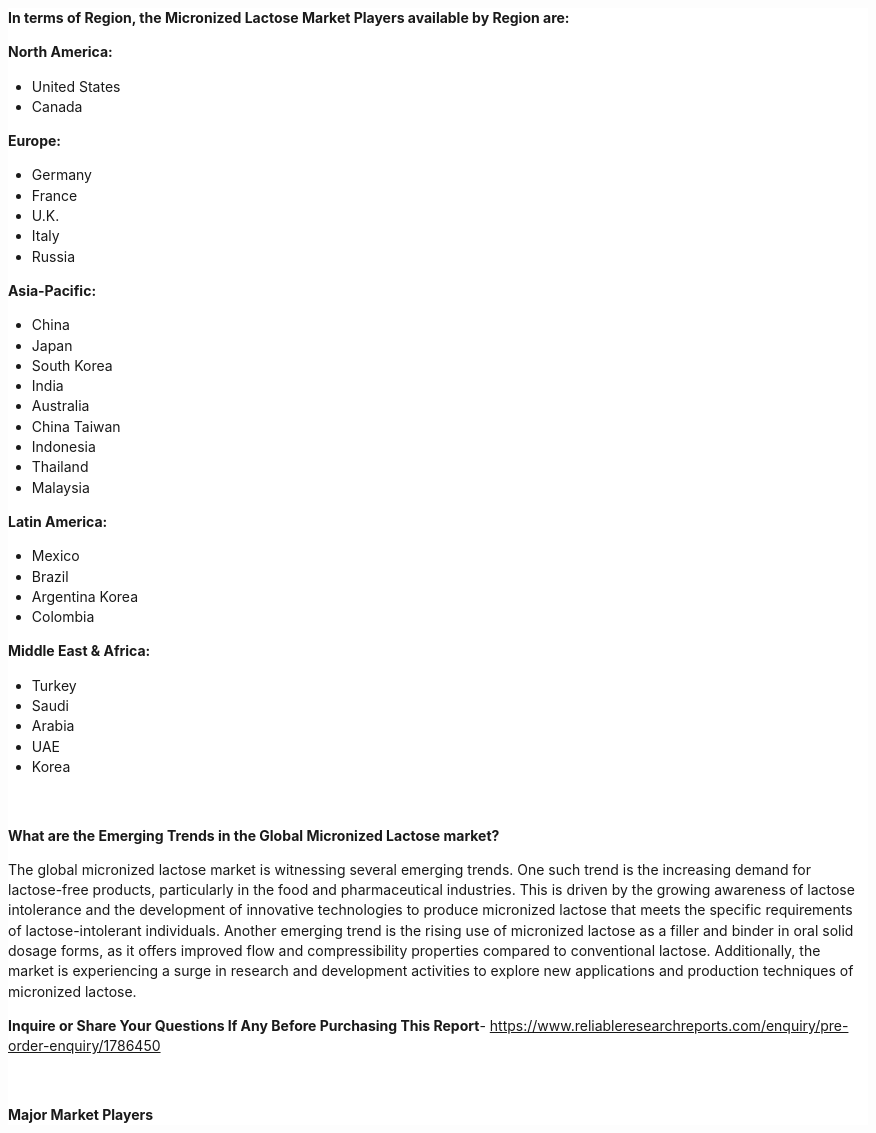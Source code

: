<p><strong>In terms of Region, the Micronized Lactose Market Players available by Region are:</strong></p>
<p>
    <p> <strong> North America: </strong>
        <ul>
            <li>United States</li>
            <li>Canada</li>
        </ul>
        </p> 
    <p> <strong> Europe: </strong>
        <ul>
            <li>Germany</li>
            <li>France</li>
            <li>U.K.</li>
            <li>Italy</li>
            <li>Russia</li>
        </ul>
        </p> 
    <p> <strong> Asia-Pacific: </strong>
        <ul>
            <li>China</li>
            <li>Japan</li>
            <li>South Korea</li>
            <li>India</li>
            <li>Australia</li>
            <li>China Taiwan</li>
            <li>Indonesia</li>
            <li>Thailand</li>
            <li>Malaysia</li>
        </ul>
        </p> 
    <p> <strong> Latin America: </strong>
        <ul>
            <li>Mexico</li>
            <li>Brazil</li>
            <li>Argentina Korea</li>
            <li>Colombia</li>
        </ul>
        </p> 
    <p> <strong> Middle East & Africa: </strong>
        <ul>
            <li>Turkey</li>
            <li>Saudi</li>
            <li>Arabia</li>
            <li>UAE</li>
            <li>Korea</li>
        </ul>
    </p>
    </p>
<p>&nbsp;</p>
<p><strong>What are the Emerging Trends in the Global Micronized Lactose market?</strong></p>
<p><p>The global micronized lactose market is witnessing several emerging trends. One such trend is the increasing demand for lactose-free products, particularly in the food and pharmaceutical industries. This is driven by the growing awareness of lactose intolerance and the development of innovative technologies to produce micronized lactose that meets the specific requirements of lactose-intolerant individuals. Another emerging trend is the rising use of micronized lactose as a filler and binder in oral solid dosage forms, as it offers improved flow and compressibility properties compared to conventional lactose. Additionally, the market is experiencing a surge in research and development activities to explore new applications and production techniques of micronized lactose.</p></p>
<p><strong>Inquire or Share Your Questions If Any Before Purchasing This Report</strong>- <a href="https://www.reliableresearchreports.com/enquiry/pre-order-enquiry/1786450">https://www.reliableresearchreports.com/enquiry/pre-order-enquiry/1786450</a></p>
<p>&nbsp;</p>
<p><strong>Major Market Players</strong></p>